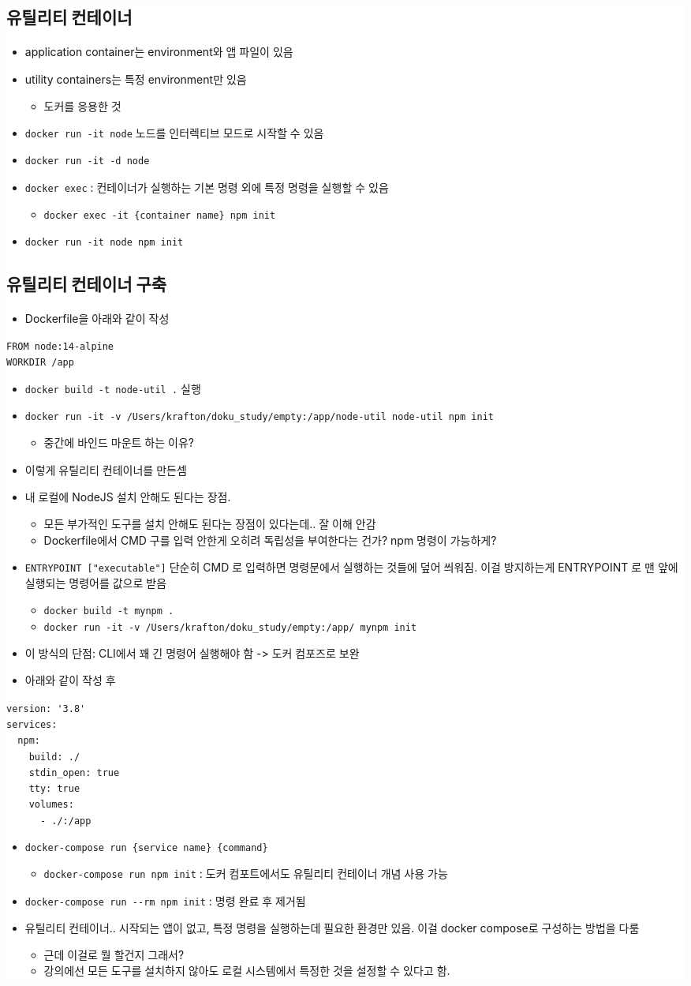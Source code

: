 
## 유틸리티 컨테이너

- application container는 environment와 앱 파일이 있음
- utility containers는 특정 environment만 있음
    - 도커를 응용한 것

- `docker run -it node` 노드를 인터렉티브 모드로 시작할 수 있음
- `docker run -it -d node`
- `docker exec` : 컨테이너가 실행하는 기본 명령 외에 특정 명령을 실행할 수 있음
    - `docker exec -it {container name} npm init`
- `docker run -it node npm init`

## 유틸리티 컨테이너 구축

- Dockerfile을 아래와 같이 작성

```
FROM node:14-alpine
WORKDIR /app
```

- `docker build -t node-util .` 실행
- `docker run -it -v /Users/krafton/doku_study/empty:/app/node-util node-util npm init`
    - 중간에 바인드 마운트 하는 이유?
- 이렇게 유틸리티 컨테이너를 만든셈
- 내 로컬에 NodeJS 설치 안해도 된다는 장점. 
    - 모든 부가적인 도구를 설치 안해도 된다는 장점이 있다는데.. 잘 이해 안감
    - Dockerfile에서 CMD 구를 입력 안한게 오히려 독립성을 부여한다는 건가? npm 명령이 가능하게?

- `ENTRYPOINT ["executable"]` 단순히 CMD 로 입력하면 명령문에서 실행하는 것들에 덮어 씌워짐. 이걸 방지하는게 ENTRYPOINT 로 맨 앞에 실행되는 명령어를 값으로 받음
    - `docker build -t mynpm .`
    - `docker run -it -v /Users/krafton/doku_study/empty:/app/ mynpm init`

- 이 방식의 단점: CLI에서 꽤 긴 명령어 실행해야 함 -> 도커 컴포즈로 보완
- 아래와 같이 작성 후

```
version: '3.8'
services:
  npm:
    build: ./
    stdin_open: true
    tty: true
    volumes:
      - ./:/app
```

- `docker-compose run {service name} {command}`
    - `docker-compose run npm init` : 도커 컴포트에서도 유틸리티 컨테이너 개념 사용 가능
- `docker-compose run --rm npm init` : 명령 완료 후 제거됨

- 유틸리티 컨테이너.. 시작되는 앱이 없고, 특정 명령을 실행하는데 필요한 환경만 있음. 이걸 docker compose로 구성하는 방법을 다룸
    - 근데 이걸로 뭘 할건지 그래서?
    - 강의에선 모든 도구를 설치하지 않아도 로컬 시스템에서 특정한 것을 설정할 수 있다고 함.


